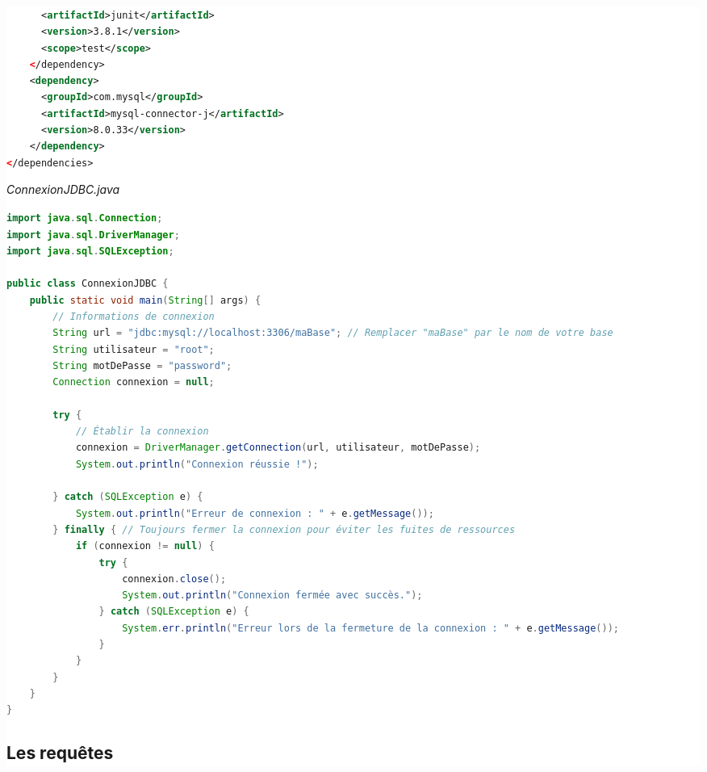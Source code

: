```xml
      <artifactId>junit</artifactId>
      <version>3.8.1</version>
      <scope>test</scope>
    </dependency>
    <dependency>
      <groupId>com.mysql</groupId>
      <artifactId>mysql-connector-j</artifactId>
      <version>8.0.33</version>
    </dependency>
</dependencies>
```

*ConnexionJDBC.java*
```java
import java.sql.Connection;
import java.sql.DriverManager;
import java.sql.SQLException;

public class ConnexionJDBC {
    public static void main(String[] args) {
        // Informations de connexion
        String url = "jdbc:mysql://localhost:3306/maBase"; // Remplacer "maBase" par le nom de votre base
        String utilisateur = "root";
        String motDePasse = "password";
        Connection connexion = null;

        try {
            // Établir la connexion
            connexion = DriverManager.getConnection(url, utilisateur, motDePasse);
            System.out.println("Connexion réussie !");
            
        } catch (SQLException e) {
            System.out.println("Erreur de connexion : " + e.getMessage());
        } finally { // Toujours fermer la connexion pour éviter les fuites de ressources 
	        if (connexion != null) { 
		        try { 
			        connexion.close(); 
			        System.out.println("Connexion fermée avec succès."); 
			    } catch (SQLException e) { 
				    System.err.println("Erreur lors de la fermeture de la connexion : " + e.getMessage()); 
				} 
			} 
		}
    }
}
```

## Les requêtes
